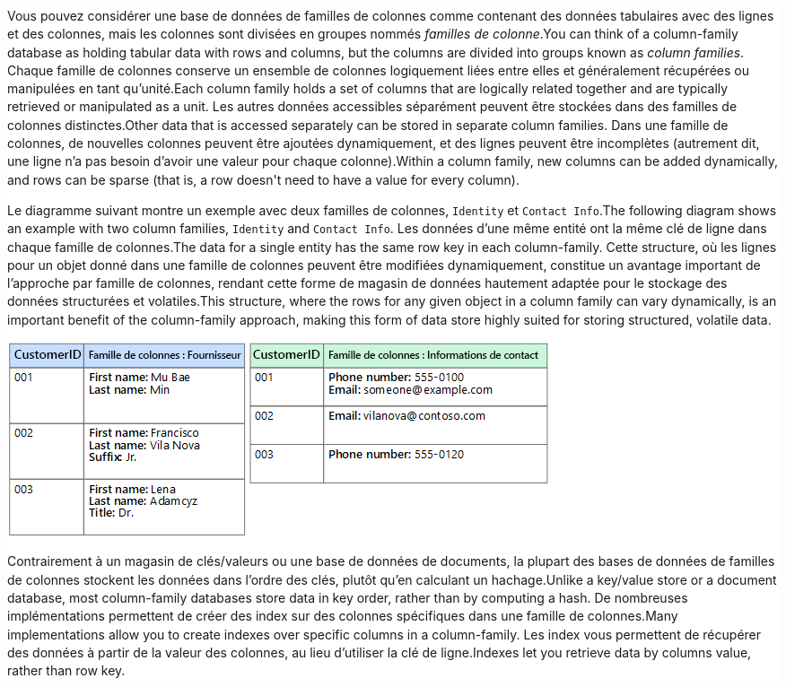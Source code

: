 <span data-ttu-id="c4f31-201">Vous pouvez considérer une base de données de familles de colonnes comme contenant des données tabulaires avec des lignes et des colonnes, mais les colonnes sont divisées en groupes nommés *familles de colonne*.</span><span class="sxs-lookup"><span data-stu-id="c4f31-201">You can think of a column-family database as holding tabular data with rows and columns, but the columns are divided into groups known as *column families*.</span></span> <span data-ttu-id="c4f31-202">Chaque famille de colonnes conserve un ensemble de colonnes logiquement liées entre elles et généralement récupérées ou manipulées en tant qu’unité.</span><span class="sxs-lookup"><span data-stu-id="c4f31-202">Each column family holds a set of columns that are logically related together and are typically retrieved or manipulated as a unit.</span></span> <span data-ttu-id="c4f31-203">Les autres données accessibles séparément peuvent être stockées dans des familles de colonnes distinctes.</span><span class="sxs-lookup"><span data-stu-id="c4f31-203">Other data that is accessed separately can be stored in separate column families.</span></span> <span data-ttu-id="c4f31-204">Dans une famille de colonnes, de nouvelles colonnes peuvent être ajoutées dynamiquement, et des lignes peuvent être incomplètes (autrement dit, une ligne n’a pas besoin d’avoir une valeur pour chaque colonne).</span><span class="sxs-lookup"><span data-stu-id="c4f31-204">Within a column family, new columns can be added dynamically, and rows can be sparse (that is, a row doesn't need to have a value for every column).</span></span>

<span data-ttu-id="c4f31-205">Le diagramme suivant montre un exemple avec deux familles de colonnes, `Identity` et `Contact Info`.</span><span class="sxs-lookup"><span data-stu-id="c4f31-205">The following diagram shows an example with two column families, `Identity` and `Contact Info`.</span></span> <span data-ttu-id="c4f31-206">Les données d’une même entité ont la même clé de ligne dans chaque famille de colonnes.</span><span class="sxs-lookup"><span data-stu-id="c4f31-206">The data for a single entity has the same row key in each column-family.</span></span> <span data-ttu-id="c4f31-207">Cette structure, où les lignes pour un objet donné dans une famille de colonnes peuvent être modifiées dynamiquement, constitue un avantage important de l’approche par famille de colonnes, rendant cette forme de magasin de données hautement adaptée pour le stockage des données structurées et volatiles.</span><span class="sxs-lookup"><span data-stu-id="c4f31-207">This structure, where the rows for any given object in a column family can vary dynamically, is an important benefit of the column-family approach, making this form of data store highly suited for storing structured, volatile data.</span></span>

![Diagramme d’une base de données de familles de colonnes](./images/column-family.png)

<span data-ttu-id="c4f31-209">Contrairement à un magasin de clés/valeurs ou une base de données de documents, la plupart des bases de données de familles de colonnes stockent les données dans l’ordre des clés, plutôt qu’en calculant un hachage.</span><span class="sxs-lookup"><span data-stu-id="c4f31-209">Unlike a key/value store or a document database, most column-family databases store data in key order, rather than by computing a hash.</span></span> <span data-ttu-id="c4f31-210">De nombreuses implémentations permettent de créer des index sur des colonnes spécifiques dans une famille de colonnes.</span><span class="sxs-lookup"><span data-stu-id="c4f31-210">Many implementations allow you to create indexes over specific columns in a column-family.</span></span> <span data-ttu-id="c4f31-211">Les index vous permettent de récupérer des données à partir de la valeur des colonnes, au lieu d’utiliser la clé de ligne.</span><span class="sxs-lookup"><span data-stu-id="c4f31-211">Indexes let you retrieve data by columns value, rather than row key.</span></span>

